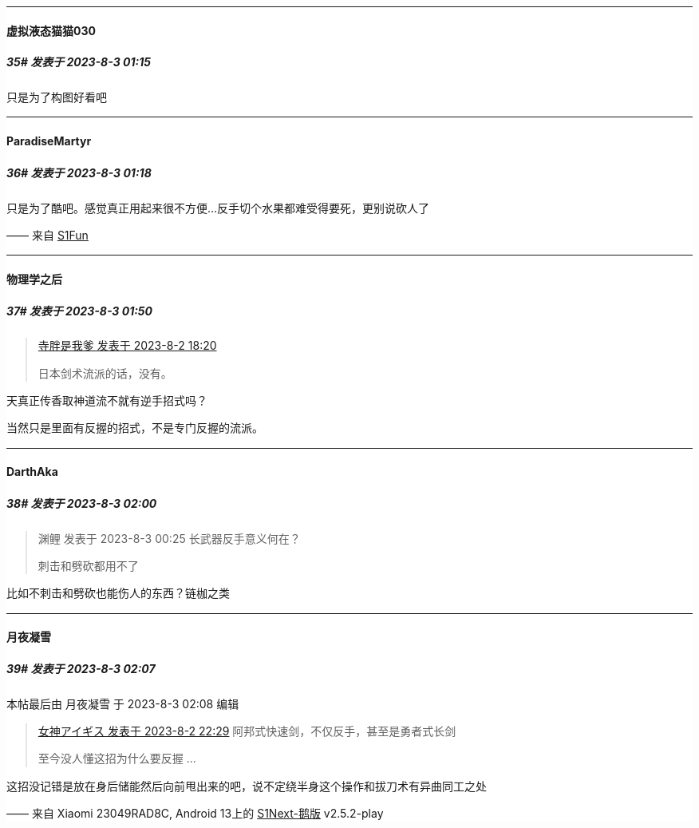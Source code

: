 *****

####  虚拟液态猫猫030  
##### 35#       发表于 2023-8-3 01:15

只是为了构图好看吧

*****

####  ParadiseMartyr  
##### 36#       发表于 2023-8-3 01:18

只是为了酷吧。感觉真正用起来很不方便…反手切个水果都难受得要死，更别说砍人了

—— 来自 [S1Fun](https://s1fun.koalcat.com)

*****

####  物理学之后  
##### 37#       发表于 2023-8-3 01:50

<blockquote><a href="httphttps://bbs.saraba1st.com/2b/forum.php?mod=redirect&amp;goto=findpost&amp;pid=61883379&amp;ptid=2146839" target="_blank">寺胖是我爹 发表于 2023-8-2 18:20</a>

日本剑术流派的话，没有。</blockquote>
天真正传香取神道流不就有逆手招式吗？

当然只是里面有反握的招式，不是专门反握的流派。

*****

####  DarthAka  
##### 38#       发表于 2023-8-3 02:00

<blockquote>渊鲤 发表于 2023-8-3 00:25
长武器反手意义何在？

刺击和劈砍都用不了</blockquote>
比如不刺击和劈砍也能伤人的东西？链枷之类

*****

####  月夜凝雪  
##### 39#       发表于 2023-8-3 02:07

 本帖最后由 月夜凝雪 于 2023-8-3 02:08 编辑 
<blockquote><a href="httphttps://bbs.saraba1st.com/2b/forum.php?mod=redirect&amp;goto=findpost&amp;pid=61886113&amp;ptid=2146839" target="_blank">女神アイギス 发表于 2023-8-2 22:29</a>
阿邦式快速剑，不仅反手，甚至是勇者式长剑

至今没人懂这招为什么要反握 ...</blockquote>
这招没记错是放在身后储能然后向前甩出来的吧，说不定绕半身这个操作和拔刀术有异曲同工之处

—— 来自 Xiaomi 23049RAD8C, Android 13上的 [S1Next-鹅版](https://github.com/ykrank/S1-Next/releases) v2.5.2-play
